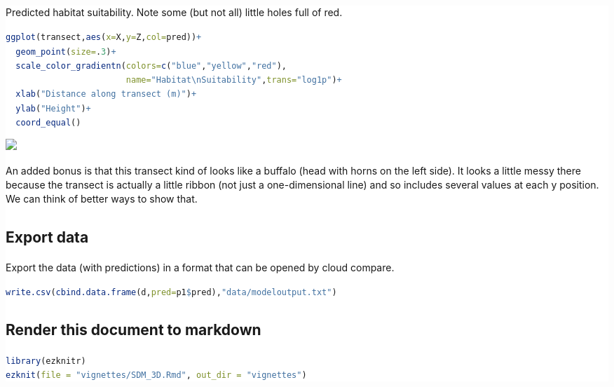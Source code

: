 Predicted habitat suitability. Note some (but not all) little holes full of red.

``` r
ggplot(transect,aes(x=X,y=Z,col=pred))+
  geom_point(size=.3)+
  scale_color_gradientn(colors=c("blue","yellow","red"),
                        name="Habitat\nSuitability",trans="log1p")+
  xlab("Distance along transect (m)")+
  ylab("Height")+
  coord_equal()
```

![](/private/var/folders/fh/g_hk6yxx4cj5c83096lj3g4r0000gn/T/Rtmpv3k8Ry/preview-63b5556ca7cc.dir/SDM_3D_files/figure-markdown_github/unnamed-chunk-13-1.png)

An added bonus is that this transect kind of looks like a buffalo (head with horns on the left side). It looks a little messy there because the transect is actually a little ribbon (not just a one-dimensional line) and so includes several values at each y position. We can think of better ways to show that.

Export data
-----------

Export the data (with predictions) in a format that can be opened by cloud compare.

``` r
write.csv(cbind.data.frame(d,pred=p1$pred),"data/modeloutput.txt")
```

Render this document to markdown
--------------------------------

``` r
library(ezknitr)
ezknit(file = "vignettes/SDM_3D.Rmd", out_dir = "vignettes")
```

